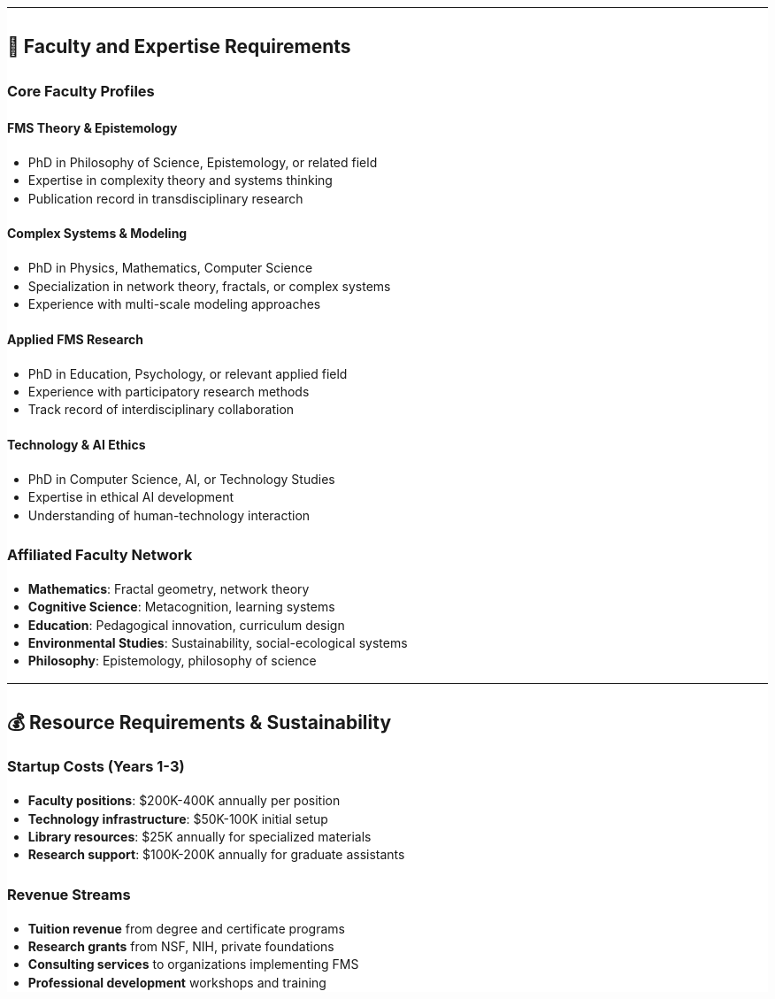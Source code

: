 ***

## 👥 **Faculty and Expertise Requirements**

### **Core Faculty Profiles**

#### **FMS Theory & Epistemology**

* PhD in Philosophy of Science, Epistemology, or related field
* Expertise in complexity theory and systems thinking
* Publication record in transdisciplinary research

#### **Complex Systems & Modeling**

* PhD in Physics, Mathematics, Computer Science
* Specialization in network theory, fractals, or complex systems
* Experience with multi-scale modeling approaches

#### **Applied FMS Research**

* PhD in Education, Psychology, or relevant applied field
* Experience with participatory research methods
* Track record of interdisciplinary collaboration

#### **Technology & AI Ethics**

* PhD in Computer Science, AI, or Technology Studies
* Expertise in ethical AI development
* Understanding of human-technology interaction

### **Affiliated Faculty Network**

* **Mathematics**: Fractal geometry, network theory
* **Cognitive Science**: Metacognition, learning systems
* **Education**: Pedagogical innovation, curriculum design
* **Environmental Studies**: Sustainability, social-ecological systems
* **Philosophy**: Epistemology, philosophy of science

***

## 💰 **Resource Requirements & Sustainability**

### **Startup Costs (Years 1-3)**

* **Faculty positions**: $200K-400K annually per position
* **Technology infrastructure**: $50K-100K initial setup
* **Library resources**: $25K annually for specialized materials
* **Research support**: $100K-200K annually for graduate assistants

### **Revenue Streams**

* **Tuition revenue** from degree and certificate programs
* **Research grants** from NSF, NIH, private foundations
* **Consulting services** to organizations implementing FMS
* **Professional development** workshops and training
